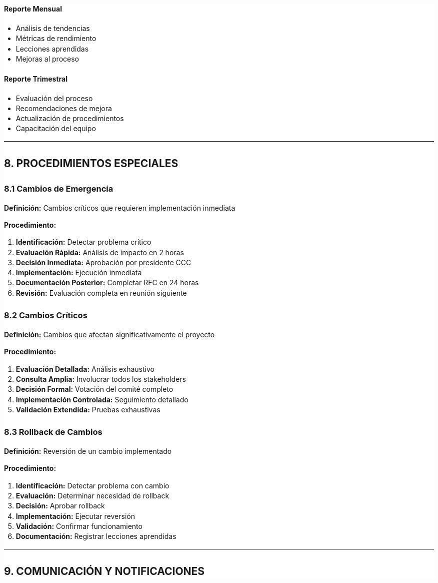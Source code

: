 #### Reporte Mensual
- Análisis de tendencias
- Métricas de rendimiento
- Lecciones aprendidas
- Mejoras al proceso

#### Reporte Trimestral
- Evaluación del proceso
- Recomendaciones de mejora
- Actualización de procedimientos
- Capacitación del equipo

---

## 8. PROCEDIMIENTOS ESPECIALES

### 8.1 Cambios de Emergencia
**Definición:** Cambios críticos que requieren implementación inmediata

**Procedimiento:**
1. **Identificación:** Detectar problema crítico
2. **Evaluación Rápida:** Análisis de impacto en 2 horas
3. **Decisión Inmediata:** Aprobación por presidente CCC
4. **Implementación:** Ejecución inmediata
5. **Documentación Posterior:** Completar RFC en 24 horas
6. **Revisión:** Evaluación completa en reunión siguiente

### 8.2 Cambios Críticos
**Definición:** Cambios que afectan significativamente el proyecto

**Procedimiento:**
1. **Evaluación Detallada:** Análisis exhaustivo
2. **Consulta Amplia:** Involucrar todos los stakeholders
3. **Decisión Formal:** Votación del comité completo
4. **Implementación Controlada:** Seguimiento detallado
5. **Validación Extendida:** Pruebas exhaustivas

### 8.3 Rollback de Cambios
**Definición:** Reversión de un cambio implementado

**Procedimiento:**
1. **Identificación:** Detectar problema con cambio
2. **Evaluación:** Determinar necesidad de rollback
3. **Decisión:** Aprobar rollback
4. **Implementación:** Ejecutar reversión
5. **Validación:** Confirmar funcionamiento
6. **Documentación:** Registrar lecciones aprendidas

---

## 9. COMUNICACIÓN Y NOTIFICACIONES
